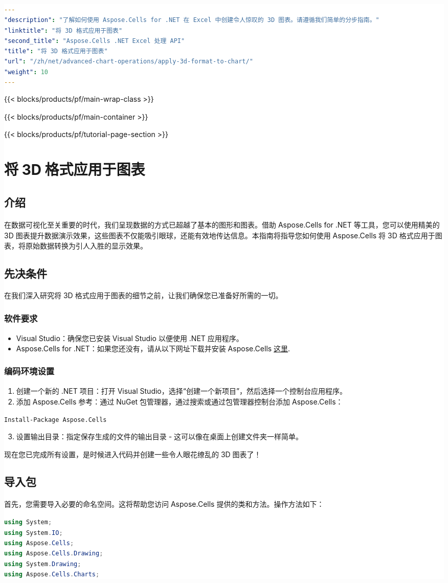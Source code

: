 ```yaml
---
"description": "了解如何使用 Aspose.Cells for .NET 在 Excel 中创建令人惊叹的 3D 图表。请遵循我们简单的分步指南。"
"linktitle": "将 3D 格式应用于图表"
"second_title": "Aspose.Cells .NET Excel 处理 API"
"title": "将 3D 格式应用于图表"
"url": "/zh/net/advanced-chart-operations/apply-3d-format-to-chart/"
"weight": 10
---
```


{{< blocks/products/pf/main-wrap-class >}}

{{< blocks/products/pf/main-container >}}

{{< blocks/products/pf/tutorial-page-section >}}

# 将 3D 格式应用于图表

## 介绍

在数据可视化至关重要的时代，我们呈现数据的方式已超越了基本的图形和图表。借助 Aspose.Cells for .NET 等工具，您可以使用精美的 3D 图表提升数据演示效果，这些图表不仅能吸引眼球，还能有效地传达信息。本指南将指导您如何使用 Aspose.Cells 将 3D 格式应用于图表，将原始数据转换为引人入胜的显示效果。

## 先决条件

在我们深入研究将 3D 格式应用于图表的细节之前，让我们确保您已准备好所需的一切。

### 软件要求

- Visual Studio：确保您已安装 Visual Studio 以便使用 .NET 应用程序。
- Aspose.Cells for .NET：如果您还没有，请从以下网址下载并安装 Aspose.Cells [这里](https://releases。aspose.com/cells/net/).

### 编码环境设置

1. 创建一个新的 .NET 项目：打开 Visual Studio，选择“创建一个新项目”，然后选择一个控制台应用程序。
2. 添加 Aspose.Cells 参考：通过 NuGet 包管理器，通过搜索或通过包管理器控制台添加 Aspose.Cells：

```bash
Install-Package Aspose.Cells
```

3. 设置输出目录：指定保存生成的文件的输出目录 - 这可以像在桌面上创建文件夹一样简单。

现在您已完成所有设置，是时候进入代码并创建一些令人眼花缭乱的 3D 图表了！

## 导入包

首先，您需要导入必要的命名空间。这将帮助您访问 Aspose.Cells 提供的类和方法。操作方法如下：

```csharp
using System;
using System.IO;
using Aspose.Cells;
using Aspose.Cells.Drawing;
using System.Drawing;
using Aspose.Cells.Charts;
```
